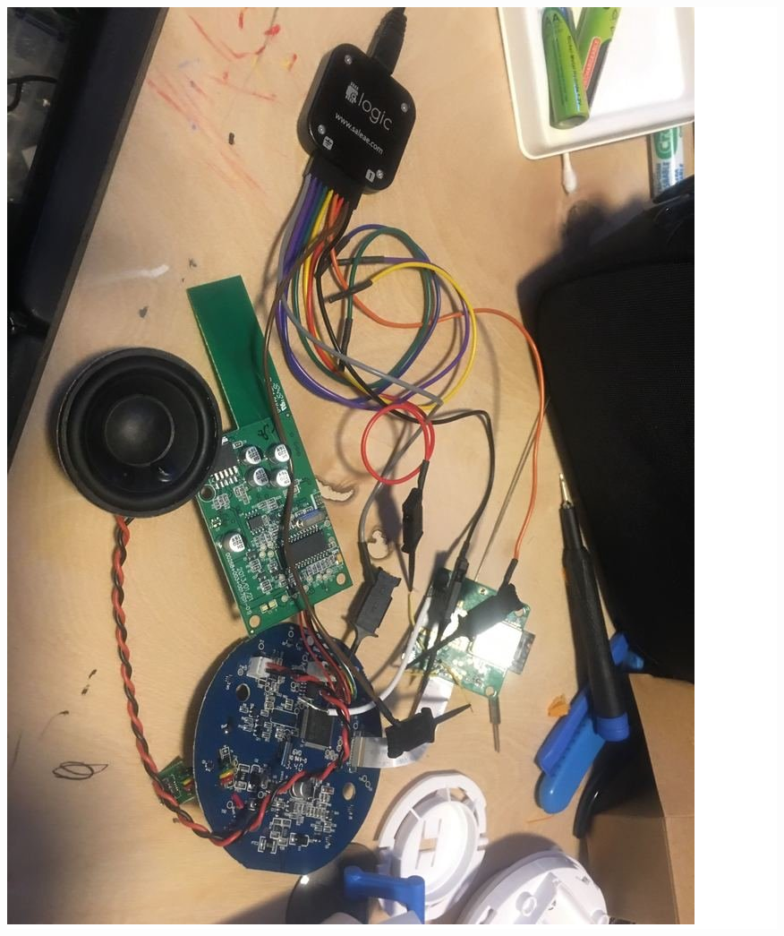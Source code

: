<td><img src="pictures/http+++pbs.twimg.com+media+EvFNPTmXcAk8O7H.jpg" alt="http://pbs.twimg.com/media/EvFNPTmXcAk8O7H.jpg"></td>